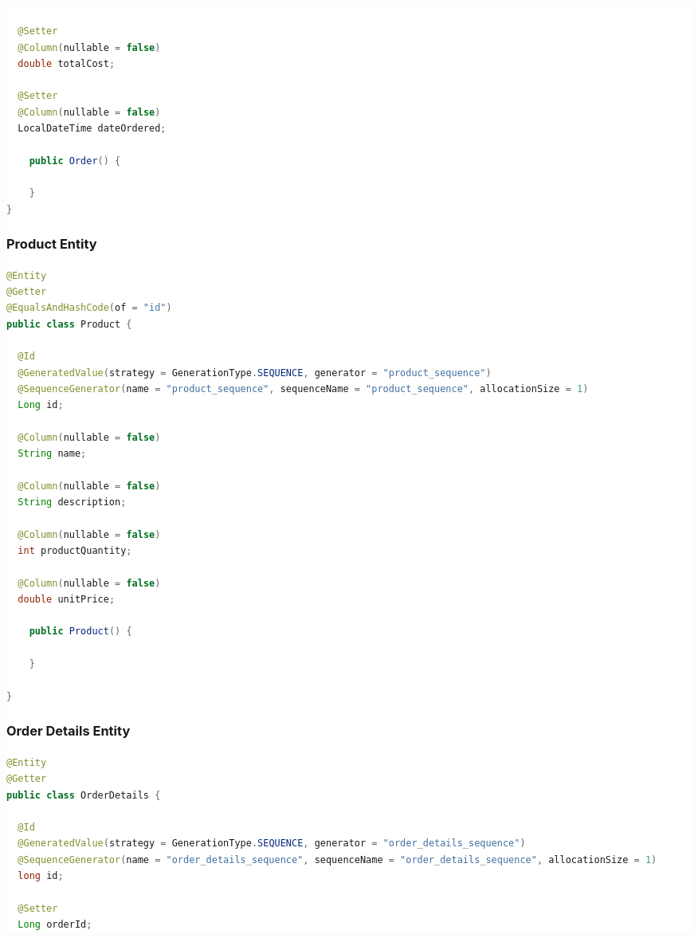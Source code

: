 ```java

  @Setter
  @Column(nullable = false)
  double totalCost;

  @Setter
  @Column(nullable = false)
  LocalDateTime dateOrdered;

	public Order() {

	}
}
```

### Product Entity

```java
@Entity
@Getter
@EqualsAndHashCode(of = "id")
public class Product {

  @Id
  @GeneratedValue(strategy = GenerationType.SEQUENCE, generator = "product_sequence")
  @SequenceGenerator(name = "product_sequence", sequenceName = "product_sequence", allocationSize = 1)
  Long id;

  @Column(nullable = false)
  String name;

  @Column(nullable = false)
  String description;

  @Column(nullable = false)
  int productQuantity;

  @Column(nullable = false)
  double unitPrice;

	public Product() {
	
	}

}
```

### Order Details Entity

```java
@Entity
@Getter
public class OrderDetails {

  @Id
  @GeneratedValue(strategy = GenerationType.SEQUENCE, generator = "order_details_sequence")
  @SequenceGenerator(name = "order_details_sequence", sequenceName = "order_details_sequence", allocationSize = 1)
  long id;

  @Setter
  Long orderId;

```